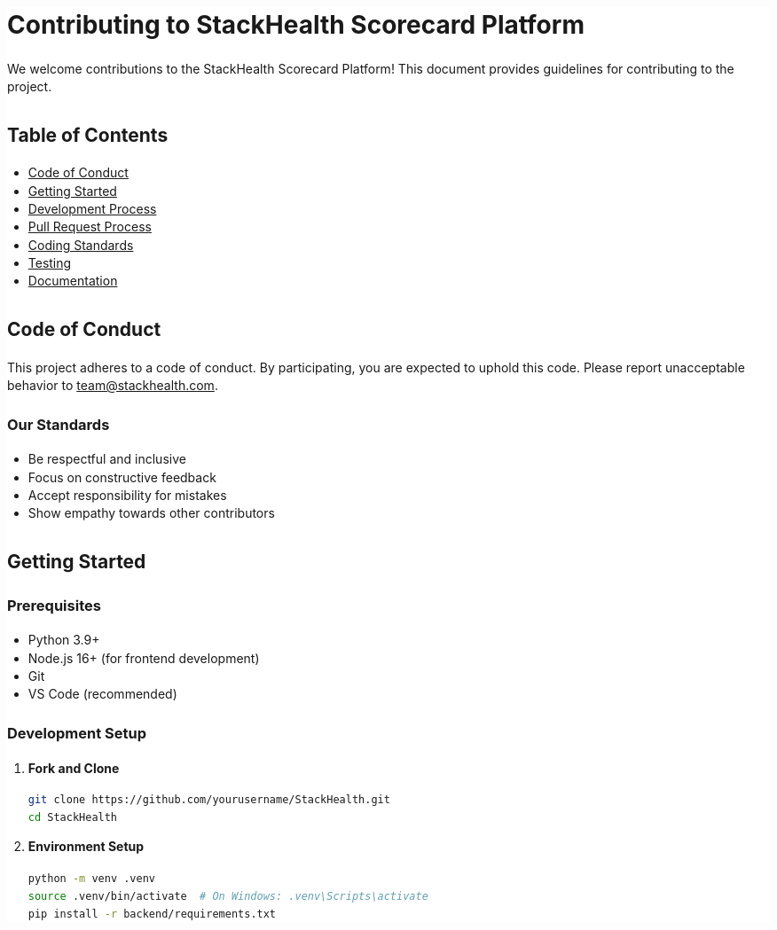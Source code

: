 # Contributing to StackHealth Scorecard Platform

We welcome contributions to the StackHealth Scorecard Platform! This document provides guidelines for contributing to the project.

## Table of Contents

- [Code of Conduct](#code-of-conduct)
- [Getting Started](#getting-started)
- [Development Process](#development-process)
- [Pull Request Process](#pull-request-process)
- [Coding Standards](#coding-standards)
- [Testing](#testing)
- [Documentation](#documentation)

## Code of Conduct

This project adheres to a code of conduct. By participating, you are expected to uphold this code. Please report unacceptable behavior to team@stackhealth.com.

### Our Standards

- Be respectful and inclusive
- Focus on constructive feedback
- Accept responsibility for mistakes
- Show empathy towards other contributors

## Getting Started

### Prerequisites

- Python 3.9+
- Node.js 16+ (for frontend development)
- Git
- VS Code (recommended)

### Development Setup

1. **Fork and Clone**

   ```bash
   git clone https://github.com/yourusername/StackHealth.git
   cd StackHealth
   ```

2. **Environment Setup**

   ```bash
   python -m venv .venv
   source .venv/bin/activate  # On Windows: .venv\Scripts\activate
   pip install -r backend/requirements.txt
   ```
